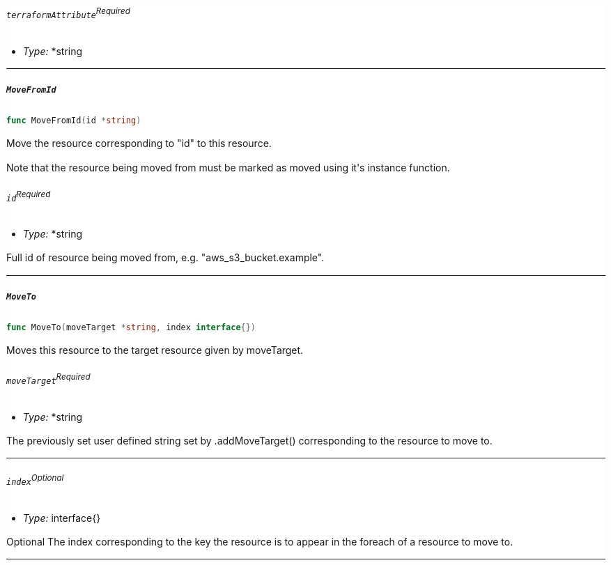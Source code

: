 ###### `terraformAttribute`<sup>Required</sup> <a name="terraformAttribute" id="@cdktf/provider-databricks.gitCredential.GitCredential.interpolationForAttribute.parameter.terraformAttribute"></a>

- *Type:* *string

---

##### `MoveFromId` <a name="MoveFromId" id="@cdktf/provider-databricks.gitCredential.GitCredential.moveFromId"></a>

```go
func MoveFromId(id *string)
```

Move the resource corresponding to "id" to this resource.

Note that the resource being moved from must be marked as moved using it's instance function.

###### `id`<sup>Required</sup> <a name="id" id="@cdktf/provider-databricks.gitCredential.GitCredential.moveFromId.parameter.id"></a>

- *Type:* *string

Full id of resource being moved from, e.g. "aws_s3_bucket.example".

---

##### `MoveTo` <a name="MoveTo" id="@cdktf/provider-databricks.gitCredential.GitCredential.moveTo"></a>

```go
func MoveTo(moveTarget *string, index interface{})
```

Moves this resource to the target resource given by moveTarget.

###### `moveTarget`<sup>Required</sup> <a name="moveTarget" id="@cdktf/provider-databricks.gitCredential.GitCredential.moveTo.parameter.moveTarget"></a>

- *Type:* *string

The previously set user defined string set by .addMoveTarget() corresponding to the resource to move to.

---

###### `index`<sup>Optional</sup> <a name="index" id="@cdktf/provider-databricks.gitCredential.GitCredential.moveTo.parameter.index"></a>

- *Type:* interface{}

Optional The index corresponding to the key the resource is to appear in the foreach of a resource to move to.

---